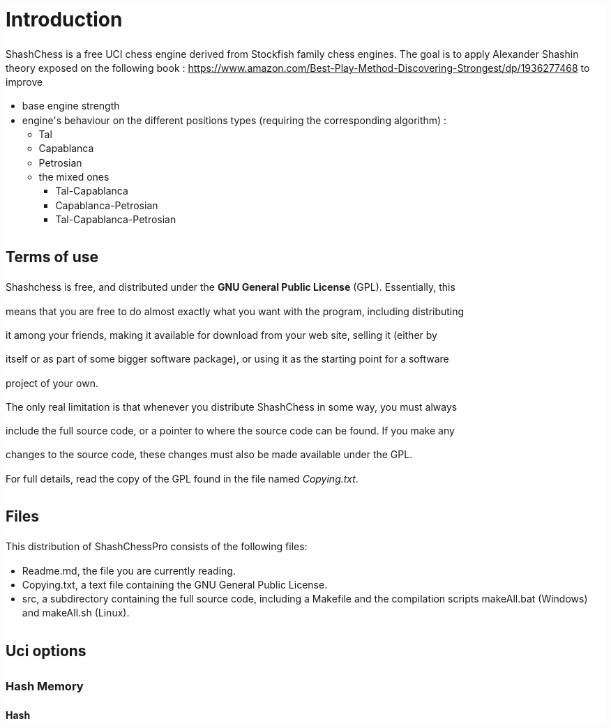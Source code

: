 # Introduction

ShashChess is a free UCI chess engine derived from Stockfish family chess engines.
The goal is to apply Alexander Shashin theory exposed on the following book :
https://www.amazon.com/Best-Play-Method-Discovering-Strongest/dp/1936277468
to improve

- base engine strength
- engine's behaviour on the different positions types (requiring the corresponding algorithm) :
    - Tal
    - Capablanca
    - Petrosian
    - the mixed ones
       * Tal-Capablanca
       * Capablanca-Petrosian
       * Tal-Capablanca-Petrosian

## Terms of use

Shashchess is free, and distributed under the **GNU General Public License** (GPL). Essentially, this

means that you are free to do almost exactly what you want with the program, including distributing

it among your friends, making it available for download from your web site, selling it (either by

itself or as part of some bigger software package), or using it as the starting point for a software

project of your own.

The only real limitation is that whenever you distribute ShashChess in some way, you must always

include the full source code, or a pointer to where the source code can be found. If you make any

changes to the source code, these changes must also be made available under the GPL.

For full details, read the copy of the GPL found in the file named _Copying.txt_.

## Files

This distribution of ShashChessPro consists of the following files:

- Readme.md, the file you are currently reading.
- Copying.txt, a text file containing the GNU General Public License.
- src, a subdirectory containing the full source code, including a Makefile and the compilation
    scripts makeAll.bat (Windows) and makeAll.sh (Linux).

## Uci options

### Hash Memory

#### Hash

